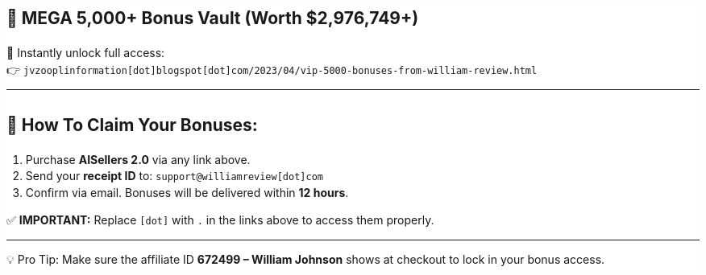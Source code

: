 
## 💎 MEGA 5,000+ Bonus Vault (Worth $2,976,749+)  
🎁 Instantly unlock full access:  
👉 `jvzooplinformation[dot]blogspot[dot]com/2023/04/vip-5000-bonuses-from-william-review.html`

---

## 📝 How To Claim Your Bonuses:

1. Purchase **AISellers 2.0** via any link above.
2. Send your **receipt ID** to: `support@williamreview[dot]com`
3. Confirm via email. Bonuses will be delivered within **12 hours**.

✅ **IMPORTANT:** Replace `[dot]` with `.` in the links above to access them properly.

---

💡 Pro Tip: Make sure the affiliate ID **672499 – William Johnson** shows at checkout to lock in your bonus access.
